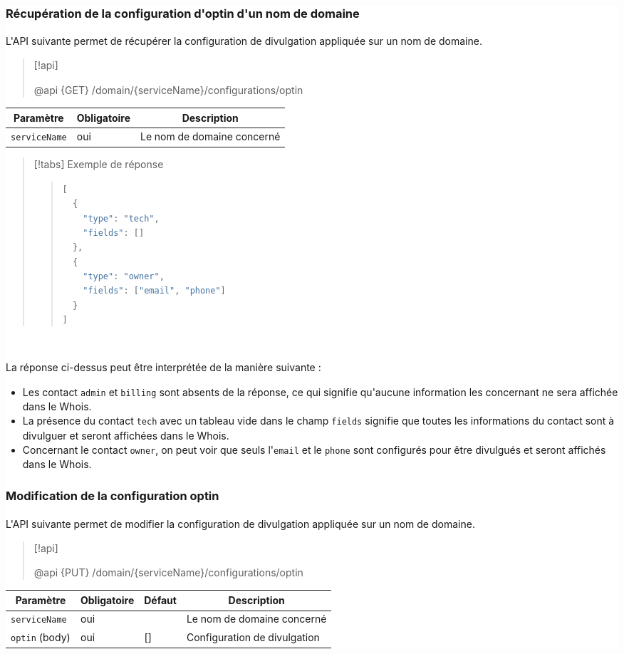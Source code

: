 ### Récupération de la configuration d'optin d'un nom de domaine

L'API suivante permet de récupérer la configuration de divulgation appliquée sur un nom de domaine.

> [!api]
>
> @api {GET} /domain/{serviceName}/configurations/optin

| Paramètre     | Obligatoire | Description                |
| ------------- | ----------- | -------------------------- |
| `serviceName` | oui         | Le nom de domaine concerné |


> [!tabs]
> Exemple de réponse
>> ```js
>> [
>>   {
>>     "type": "tech",
>>     "fields": []
>>   },
>>   {
>>     "type": "owner",
>>     "fields": ["email", "phone"]
>>   }
>> ]
>> ```

<br/>

La réponse ci-dessus peut être interprétée de la manière suivante :

- Les contact `admin` et `billing` sont absents de la réponse, ce qui signifie qu'aucune information les concernant ne sera affichée dans le Whois.
- La présence du contact `tech` avec un tableau vide dans le champ `fields` signifie que toutes les informations du contact sont à divulguer et seront affichées dans le Whois.
- Concernant le contact `owner`, on peut voir que seuls l'`email` et le `phone` sont configurés pour être divulgués et seront affichés dans le Whois.

### Modification de la configuration optin

L'API suivante permet de modifier la configuration de divulgation appliquée sur un nom de domaine.

> [!api]
>
> @api {PUT} /domain/{serviceName}/configurations/optin

| Paramètre      | Obligatoire | Défaut | Description                  |
| -------------- | ----------- | ------ | ---------------------------- |
| `serviceName`  | oui         |        | Le nom de domaine concerné   |
| `optin` (body) | oui         | []     | Configuration de divulgation |

